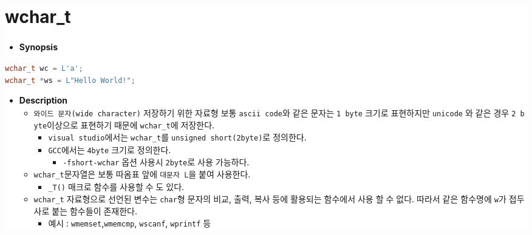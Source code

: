 ```c
```

# wchar_t
+ **Synopsis**
```c
wchar_t wc = L'a';
wchar_t *ws = L"Hello World!";
```
+ **Description**
	+ `와이드 문자(wide character)` 저장하기 위한 자료형 보통 `ascii code`와 같은 문자는 `1 byte` 크기로 표현하지만 `unicode` 와 같은 경우 `2 byte`이상으로 표현하기 때문에 `wchar_t`에 저장한다.
		+ `visual studio`에서는 `wchar_t`를 `unsigned short(2byte)`로 정의한다.
		+ `GCC`에서는 `4byte` 크기로 정의한다.
			+ `-fshort-wchar` 옵션 사용시 `2byte`로 사용 가능하다.
	+  `wchar_t`문자열은 보통 따옴표 앞에 `대문자 L`을 붙여 사용한다.
		+ `_T()` 매크로 함수를 사용할 수 도 있다.
	+ `wchar_t` 자료형으로 선언된 변수는 `char`형 문자의 비교, 출력, 복사 등에 활용되는 함수에서 사용 할 수 없다. 따라서 같은 함수명에 `w`가 접두사로 붙는 함수들이 존재한다.
		+ 예시 : `wmemset`,`wmemcmp`, `wscanf`, `wprintf` 등
